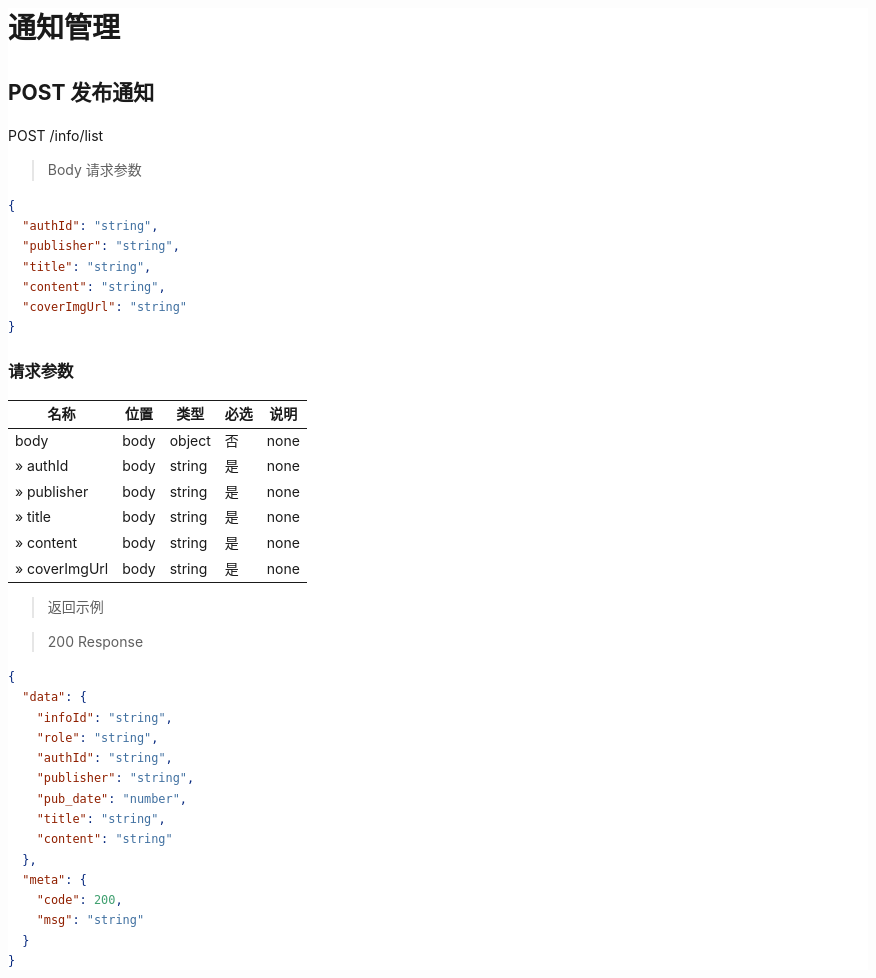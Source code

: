 # 通知管理

## POST 发布通知

POST /info/list

> Body 请求参数

```json
{
  "authId": "string",
  "publisher": "string",
  "title": "string",
  "content": "string",
  "coverImgUrl": "string"
}
```

### 请求参数

|名称|位置|类型|必选|说明|
|---|---|---|---|---|
|body|body|object| 否 |none|
|» authId|body|string| 是 |none|
|» publisher|body|string| 是 |none|
|» title|body|string| 是 |none|
|» content|body|string| 是 |none|
|» coverImgUrl|body|string| 是 |none|

> 返回示例

> 200 Response

```json
{
  "data": {
    "infoId": "string",
    "role": "string",
    "authId": "string",
    "publisher": "string",
    "pub_date": "number",
    "title": "string",
    "content": "string"
  },
  "meta": {
    "code": 200,
    "msg": "string"
  }
}
```
